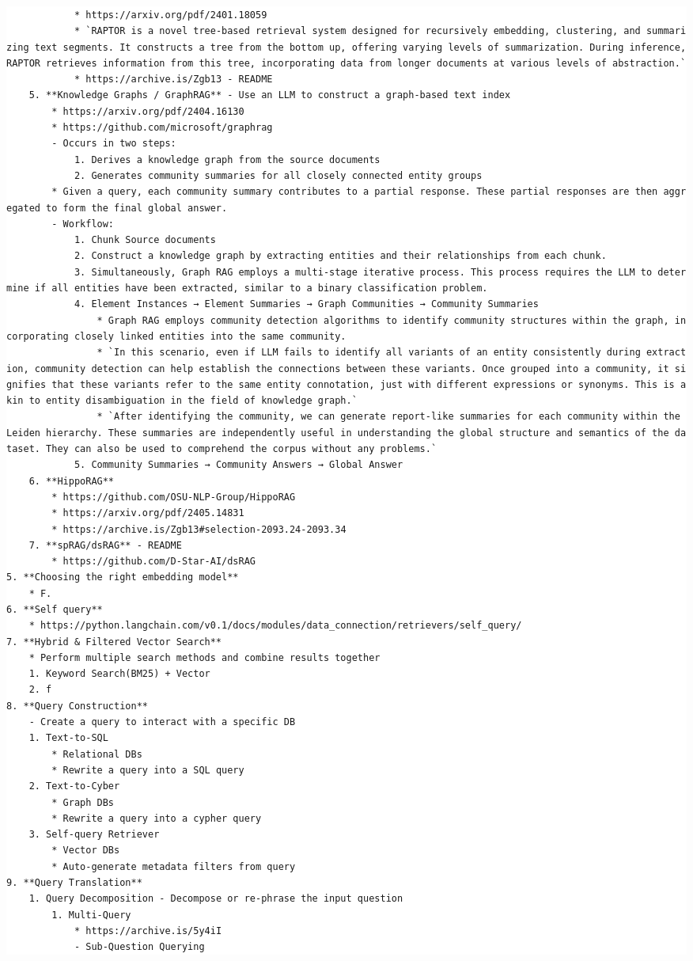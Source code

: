 				* https://arxiv.org/pdf/2401.18059
				* `RAPTOR is a novel tree-based retrieval system designed for recursively embedding, clustering, and summarizing text segments. It constructs a tree from the bottom up, offering varying levels of summarization. During inference, RAPTOR retrieves information from this tree, incorporating data from longer documents at various levels of abstraction.`
				* https://archive.is/Zgb13 - README
		5. **Knowledge Graphs / GraphRAG** - Use an LLM to construct a graph-based text index
			* https://arxiv.org/pdf/2404.16130
			* https://github.com/microsoft/graphrag
			- Occurs in two steps:
				1. Derives a knowledge graph from the source documents
				2. Generates community summaries for all closely connected entity groups
			* Given a query, each community summary contributes to a partial response. These partial responses are then aggregated to form the final global answer.
			- Workflow:
				1. Chunk Source documents
				2. Construct a knowledge graph by extracting entities and their relationships from each chunk.
				3. Simultaneously, Graph RAG employs a multi-stage iterative process. This process requires the LLM to determine if all entities have been extracted, similar to a binary classification problem.
				4. Element Instances → Element Summaries → Graph Communities → Community Summaries
					* Graph RAG employs community detection algorithms to identify community structures within the graph, incorporating closely linked entities into the same community. 
					* `In this scenario, even if LLM fails to identify all variants of an entity consistently during extraction, community detection can help establish the connections between these variants. Once grouped into a community, it signifies that these variants refer to the same entity connotation, just with different expressions or synonyms. This is akin to entity disambiguation in the field of knowledge graph.`
					* `After identifying the community, we can generate report-like summaries for each community within the Leiden hierarchy. These summaries are independently useful in understanding the global structure and semantics of the dataset. They can also be used to comprehend the corpus without any problems.`
				5. Community Summaries → Community Answers → Global Answer
		6. **HippoRAG**
			* https://github.com/OSU-NLP-Group/HippoRAG
			* https://arxiv.org/pdf/2405.14831
			* https://archive.is/Zgb13#selection-2093.24-2093.34
		7. **spRAG/dsRAG** - README
			* https://github.com/D-Star-AI/dsRAG
	5. **Choosing the right embedding model**
		* F.
	6. **Self query**
		* https://python.langchain.com/v0.1/docs/modules/data_connection/retrievers/self_query/
	7. **Hybrid & Filtered Vector Search**
		* Perform multiple search methods and combine results together
		1. Keyword Search(BM25) + Vector
		2. f
	8. **Query Construction**
		- Create a query to interact with a specific DB
		1. Text-to-SQL
			* Relational DBs
			* Rewrite a query into a SQL query
		2. Text-to-Cyber
			* Graph DBs
			* Rewrite a query into a cypher query
		3. Self-query Retriever
			* Vector DBs
			* Auto-generate metadata filters from query 
	9. **Query Translation**
		1. Query Decomposition - Decompose or re-phrase the input question
			1. Multi-Query
				* https://archive.is/5y4iI
				- Sub-Question Querying